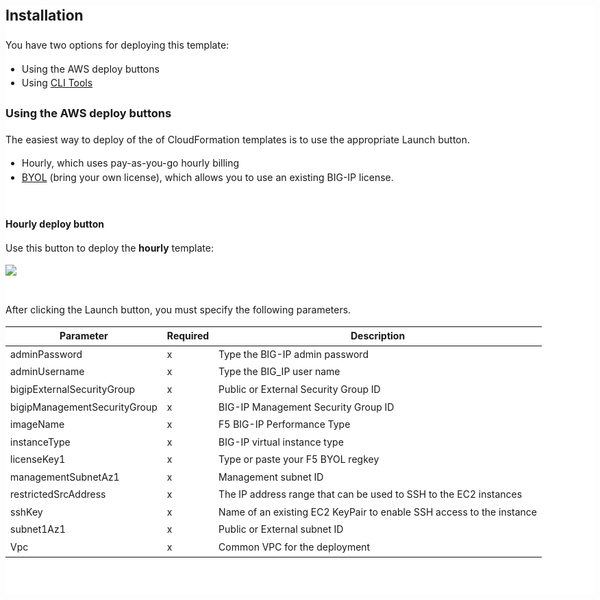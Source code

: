 ## Installation

You have two options for deploying this template: 
  - Using the AWS deploy buttons 
  - Using [CLI Tools](#cli)

### Using the AWS deploy buttons
The easiest way to deploy of the of CloudFormation templates is to use the appropriate Launch button.
 - Hourly, which uses pay-as-you-go hourly billing
 - [BYOL](#byol) (bring your own license), which allows you to use an existing BIG-IP license.
<br>

**Hourly deploy button**

Use this button to deploy the **hourly** template: 

<a href="https://console.aws.amazon.com/cloudformation/home?region=us-east-1#/stacks/new?stackName=BigIp-2nic-Hourly&templateURL=https://s3.amazonaws.com/f5-cft/f5-existing-stack-hourly-2nic-bigip.template">
    <img src="https://s3.amazonaws.com/cloudformation-examples/cloudformation-launch-stack.png"/>
</a>
<br>
<br>

After clicking the Launch button, you must specify the following parameters.
<br>

| Parameter | Required | Description |
| --- | --- | --- |
| adminPassword | x | Type the BIG-IP admin password |
| adminUsername | x | Type the BIG_IP user name |
| bigipExternalSecurityGroup | x | Public or External Security Group ID |
| bigipManagementSecurityGroup | x | BIG-IP Management Security Group ID |
| imageName | x | F5 BIG-IP Performance Type |
| instanceType | x | BIG-IP virtual instance type |
| licenseKey1 | x | Type or paste your F5 BYOL regkey |
| managementSubnetAz1 | x | Management subnet ID |
| restrictedSrcAddress | x | The IP address range that can be used to SSH to the EC2 instances |
| sshKey | x | Name of an existing EC2 KeyPair to enable SSH access to the instance |
| subnet1Az1 | x | Public or External subnet ID |
| Vpc | x | Common VPC for the deployment |

<br>
<br>
